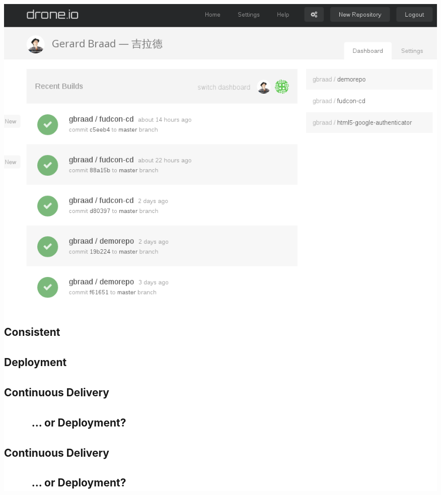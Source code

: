 <img class="fill" src="./images/drone-overview.png" alt="Drone dashboard" />



## <span class="orange">Consistent</span>
## <span class="lightblue">Deployment</span>



## Continuous Delivery 
## &nbsp;&nbsp;&nbsp;&nbsp;&nbsp;&nbsp;&nbsp;&nbsp;&nbsp;&nbsp;&nbsp;... or Deployment?


## Continuous Delivery 
## &nbsp;&nbsp;&nbsp;&nbsp;&nbsp;&nbsp;&nbsp;&nbsp;&nbsp;&nbsp;&nbsp;... or Deployment?